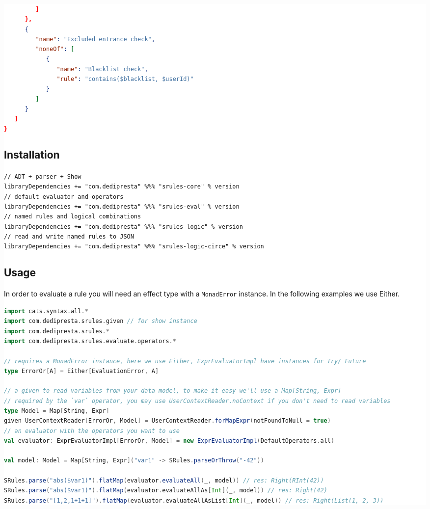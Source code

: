 ```json
         ]
      },
      {
         "name": "Excluded entrance check",
         "noneOf": [
            {
               "name": "Blacklist check",
               "rule": "contains($blacklist, $userId)"
            }
         ]
      }
   ]
}
```

## Installation

```plaintext
// ADT + parser + Show
libraryDependencies += "com.dedipresta" %%% "srules-core" % version
// default evaluator and operators
libraryDependencies += "com.dedipresta" %%% "srules-eval" % version
// named rules and logical combinations
libraryDependencies += "com.dedipresta" %%% "srules-logic" % version
// read and write named rules to JSON
libraryDependencies += "com.dedipresta" %%% "srules-logic-circe" % version
```

## Usage

In order to evaluate a rule you will need an effect type with a `MonadError` instance. In the following examples we use Either.

```scala 3
import cats.syntax.all.*
import com.dedipresta.srules.given // for show instance
import com.dedipresta.srules.*
import com.dedipresta.srules.evaluate.operators.*

// requires a MonadError instance, here we use Either, ExprEvaluatorImpl have instances for Try/ Future
type ErrorOr[A] = Either[EvaluationError, A]

// a given to read variables from your data model, to make it easy we'll use a Map[String, Expr]
// required by the `var` operator, you may use UserContextReader.noContext if you don't need to read variables
type Model = Map[String, Expr]
given UserContextReader[ErrorOr, Model] = UserContextReader.forMapExpr(notFoundToNull = true)
// an evaluator with the operators you want to use
val evaluator: ExprEvaluatorImpl[ErrorOr, Model] = new ExprEvaluatorImpl(DefaultOperators.all)

val model: Model = Map[String, Expr]("var1" -> SRules.parseOrThrow("-42"))

SRules.parse("abs($var1)").flatMap(evaluator.evaluateAll(_, model)) // res: Right(RInt(42))
SRules.parse("abs($var1)").flatMap(evaluator.evaluateAllAs[Int](_, model)) // res: Right(42)
SRules.parse("[1,2,1+1+1]").flatMap(evaluator.evaluateAllAsList[Int](_, model)) // res: Right(List(1, 2, 3))
```
